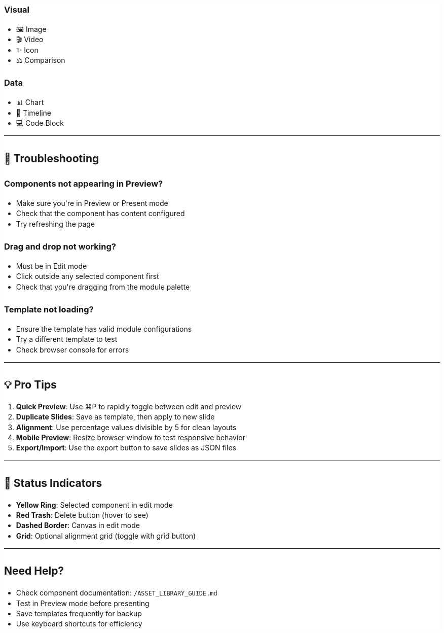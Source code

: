 ### Visual
- 🖼️ Image
- 🎬 Video
- ✨ Icon
- ⚖️ Comparison

### Data
- 📊 Chart
- 📅 Timeline
- 💻 Code Block

---

## 🔧 Troubleshooting

### Components not appearing in Preview?
- Make sure you're in Preview or Present mode
- Check that the component has content configured
- Try refreshing the page

### Drag and drop not working?
- Must be in Edit mode
- Click outside any selected component first
- Check that you're dragging from the module palette

### Template not loading?
- Ensure the template has valid module configurations
- Try a different template to test
- Check browser console for errors

---

## 💡 Pro Tips

1. **Quick Preview**: Use ⌘P to rapidly toggle between edit and preview
2. **Duplicate Slides**: Save as template, then apply to new slide
3. **Alignment**: Use percentage values divisible by 5 for clean layouts
4. **Mobile Preview**: Resize browser window to test responsive behavior
5. **Export/Import**: Use the export button to save slides as JSON files

---

## 🚦 Status Indicators

- **Yellow Ring**: Selected component in edit mode
- **Red Trash**: Delete button (hover to see)
- **Dashed Border**: Canvas in edit mode
- **Grid**: Optional alignment grid (toggle with grid button)

---

## Need Help?

- Check component documentation: `/ASSET_LIBRARY_GUIDE.md`
- Test in Preview mode before presenting
- Save templates frequently for backup
- Use keyboard shortcuts for efficiency